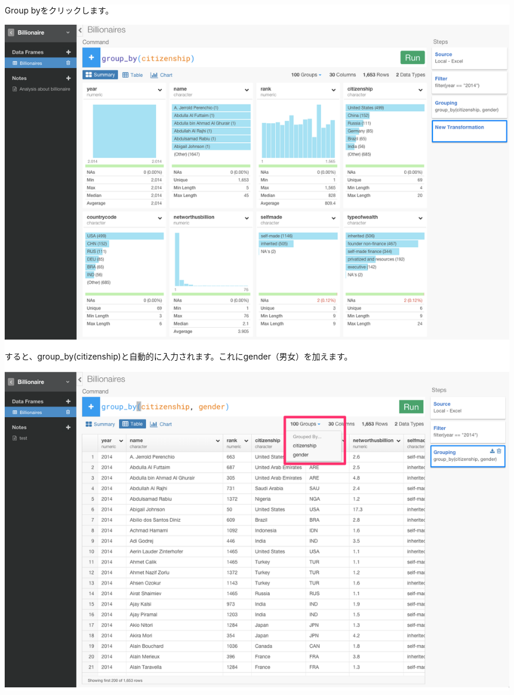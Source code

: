 Group byをクリックします。

![](images/command-builder3.png)

すると、group_by(citizenship)と自動的に入力されます。これにgender（男女）を加えます。

![](images/group_by-gender.png)
